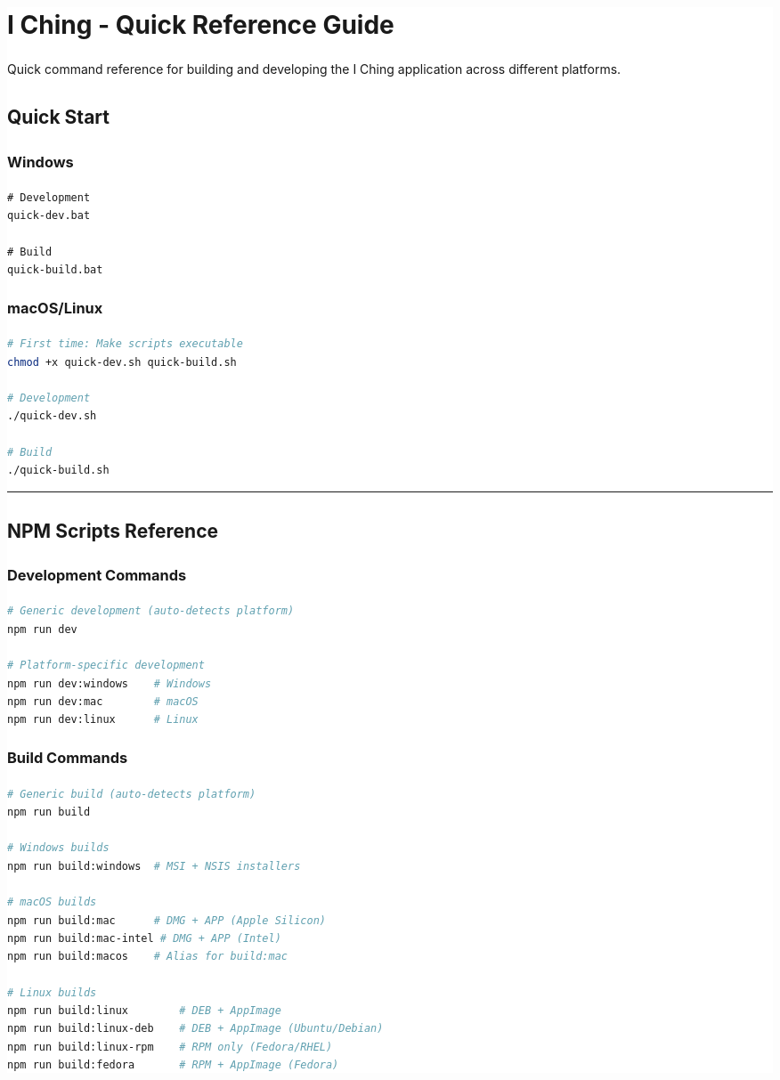 # I Ching - Quick Reference Guide

Quick command reference for building and developing the I Ching application across different platforms.

## Quick Start

### Windows
```cmd
# Development
quick-dev.bat

# Build
quick-build.bat
```

### macOS/Linux
```bash
# First time: Make scripts executable
chmod +x quick-dev.sh quick-build.sh

# Development
./quick-dev.sh

# Build
./quick-build.sh
```

---

## NPM Scripts Reference

### Development Commands

```bash
# Generic development (auto-detects platform)
npm run dev

# Platform-specific development
npm run dev:windows    # Windows
npm run dev:mac        # macOS
npm run dev:linux      # Linux
```

### Build Commands

```bash
# Generic build (auto-detects platform)
npm run build

# Windows builds
npm run build:windows  # MSI + NSIS installers

# macOS builds
npm run build:mac      # DMG + APP (Apple Silicon)
npm run build:mac-intel # DMG + APP (Intel)
npm run build:macos    # Alias for build:mac

# Linux builds
npm run build:linux        # DEB + AppImage
npm run build:linux-deb    # DEB + AppImage (Ubuntu/Debian)
npm run build:linux-rpm    # RPM only (Fedora/RHEL)
npm run build:fedora       # RPM + AppImage (Fedora)
```